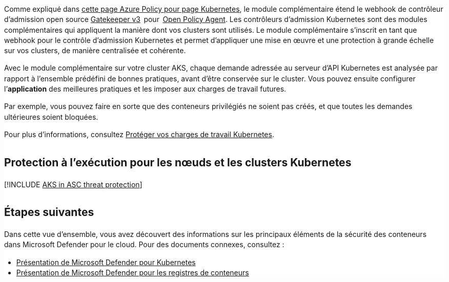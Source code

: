 Comme expliqué dans [cette page Azure Policy pour page Kubernetes](../governance/policy/concepts/policy-for-kubernetes.md), le module complémentaire étend le webhook de contrôleur d’admission open source [Gatekeeper v3](https://github.com/open-policy-agent/gatekeeper)  pour  [Open Policy Agent](https://www.openpolicyagent.org/). Les contrôleurs d’admission Kubernetes sont des modules complémentaires qui appliquent la manière dont vos clusters sont utilisés. Le module complémentaire s’inscrit en tant que webhook pour le contrôle d’admission Kubernetes et permet d’appliquer une mise en œuvre et une protection à grande échelle sur vos clusters, de manière centralisée et cohérente. 

Avec le module complémentaire sur votre cluster AKS, chaque demande adressée au serveur d’API Kubernetes est analysée par rapport à l’ensemble prédéfini de bonnes pratiques, avant d’être conservée sur le cluster. Vous pouvez ensuite configurer l’**application** des meilleures pratiques et les imposer aux charges de travail futures. 

Par exemple, vous pouvez faire en sorte que des conteneurs privilégiés ne soient pas créés, et que toutes les demandes ultérieures soient bloquées.

Pour plus d’informations, consultez [Protéger vos charges de travail Kubernetes](kubernetes-workload-protections.md).


## <a name="run-time-protection-for-kubernetes-nodes-and-clusters"></a>Protection à l’exécution pour les nœuds et les clusters Kubernetes

[!INCLUDE [AKS in ASC threat protection](../../includes/security-center-azure-kubernetes-threat-protection.md)]



## <a name="next-steps"></a>Étapes suivantes

Dans cette vue d’ensemble, vous avez découvert des informations sur les principaux éléments de la sécurité des conteneurs dans Microsoft Defender pour le cloud. Pour des documents connexes, consultez :

- [Présentation de Microsoft Defender pour Kubernetes](defender-for-kubernetes-introduction.md)
- [Présentation de Microsoft Defender pour les registres de conteneurs](defender-for-container-registries-introduction.md)
